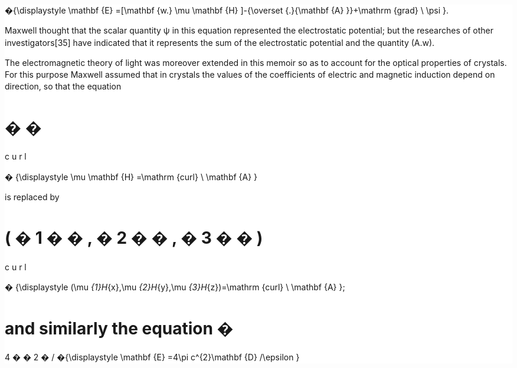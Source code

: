 �{\displaystyle \mathbf {E} =[\mathbf {w.} \mu \mathbf {H} ]-{\overset {.}{\mathbf {A} }}+\mathrm {grad} \ \psi }.

Maxwell thought that the scalar quantity ψ in this equation represented the electrostatic potential; but the researches of other investigators[35] have indicated that it represents the sum of the electrostatic potential and the quantity (A.w).

The electromagnetic theory of light was moreover extended in this memoir so as to account for the optical properties of crystals. For this purpose Maxwell assumed that in crystals the values of the coefficients of electric and magnetic induction depend on direction, so that the equation

�
�
=
c
u
r
l
 
�
{\displaystyle \mu \mathbf {H} =\mathrm {curl} \ \mathbf {A} }

is replaced by

(
�
1
�
�
,
�
2
�
�
,
�
3
�
�
)
=
c
u
r
l
 
�
{\displaystyle (\mu _{1}H_{x},\mu _{2}H_{y},\mu _{3}H_{z})=\mathrm {curl} \ \mathbf {A} };

and similarly the equation
�
=
4
�
�
2
�
/
�{\displaystyle \mathbf {E} =4\pi c^{2}\mathbf {D} /\epsilon }
